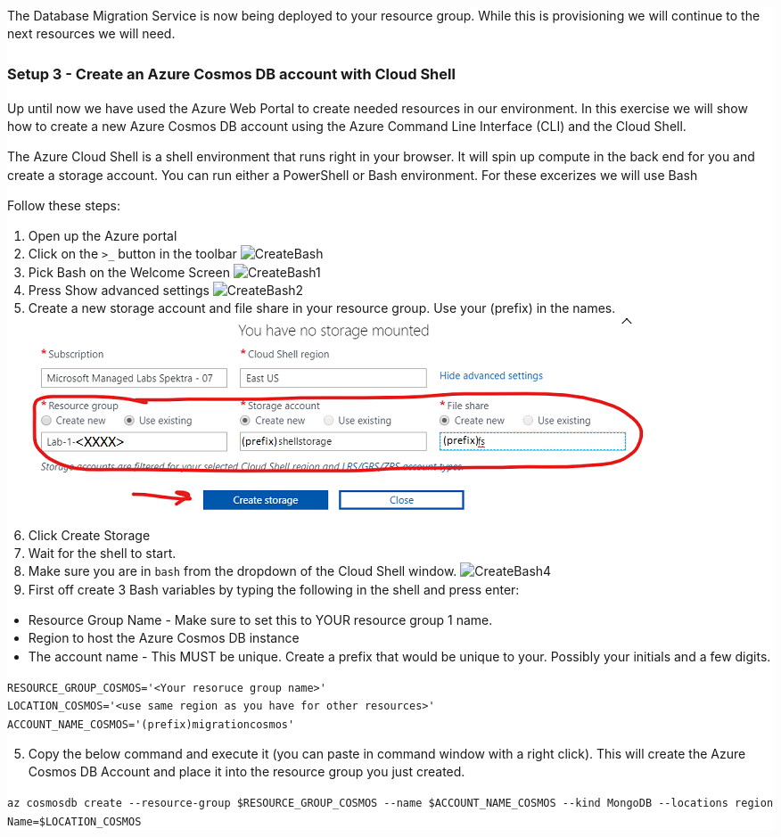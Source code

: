The Database Migration Service is now being deployed to your resource group.   While this is provisioning we will continue to the next resources we will need.



### Setup 3 - Create an Azure Cosmos DB account with Cloud Shell

Up until now we have used the Azure Web Portal to create needed resources in our environment.  In this exercise we will show how to create a new Azure Cosmos DB account using the Azure Command Line Interface (CLI) and the Cloud Shell.

The Azure Cloud Shell is a shell environment that runs right in your browser.  It will spin up compute in the back end for you and create a storage account.  You can run either a PowerShell or Bash environment.  For these excerizes we will use Bash

Follow these steps:

1. Open up the Azure portal
1. Click on the `>_` button in the toolbar ![CreateBash](../images/CreateBash.png)
1. Pick Bash on the Welcome Screen ![CreateBash1](../images/CreateBash1.png)
1. Press Show advanced settings ![CreateBash2](../images/CreateBash2.png)
1. Create a new storage account and file share in your resource group.  Use your (prefix) in the names. ![CreateBash3](../images/CreateBash3.png)
1. Click Create Storage
1. Wait for the shell to start.
1. Make sure you are in  `bash` from the dropdown of the Cloud Shell window.  ![CreateBash4](../images/CreateBash4.png)
1. First off create 3 Bash variables by typing the following in the shell and press enter:
  * Resource Group Name - Make sure to set this to YOUR resource group 1 name.  
  * Region to host the Azure Cosmos DB instance
  * The account name - This MUST be unique.  Create a prefix that would be unique to your.  Possibly your initials and a few digits.

```language-bash
RESOURCE_GROUP_COSMOS='<Your resoruce group name>'
LOCATION_COSMOS='<use same region as you have for other resources>'
ACCOUNT_NAME_COSMOS='(prefix)migrationcosmos'
```
5. Copy the below command and execute it (you can paste in command window with a  right click).  This will create the Azure Cosmos DB Account and place it into the resource group you just created.  

```language-bas
az cosmosdb create --resource-group $RESOURCE_GROUP_COSMOS --name $ACCOUNT_NAME_COSMOS --kind MongoDB --locations regionName=$LOCATION_COSMOS
```
